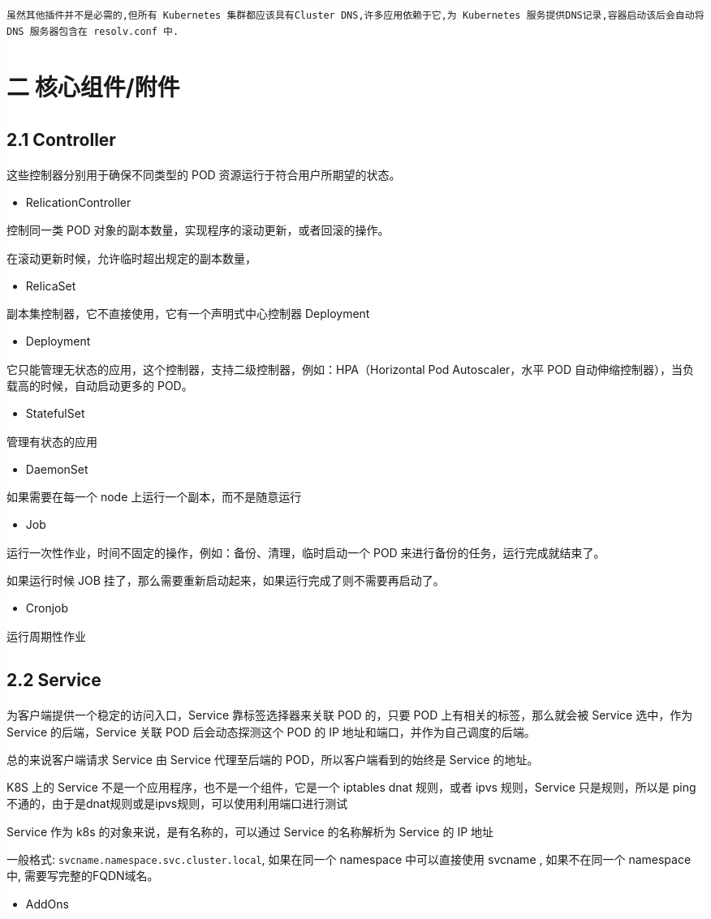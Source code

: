 ```bash
虽然其他插件并不是必需的,但所有 Kubernetes 集群都应该具有Cluster DNS,许多应用依赖于它,为 Kubernetes 服务提供DNS记录,容器启动该后会自动将 DNS 服务器包含在 resolv.conf 中.
```

# 二 核心组件/附件

## 2.1 Controller

这些控制器分别用于确保不同类型的 POD 资源运行于符合用户所期望的状态。

* RelicationController

控制同一类 POD 对象的副本数量，实现程序的滚动更新，或者回滚的操作。

在滚动更新时候，允许临时超出规定的副本数量，

* RelicaSet

副本集控制器，它不直接使用，它有一个声明式中心控制器 Deployment

* Deployment

它只能管理无状态的应用，这个控制器，支持二级控制器，例如：HPA（Horizontal Pod Autoscaler，水平 POD 自动伸缩控制器），当负载高的时候，自动启动更多的 POD。

* StatefulSet

管理有状态的应用

* DaemonSet

如果需要在每一个 node 上运行一个副本，而不是随意运行

* Job

运行一次性作业，时间不固定的操作，例如：备份、清理，临时启动一个 POD 来进行备份的任务，运行完成就结束了。

如果运行时候 JOB 挂了，那么需要重新启动起来，如果运行完成了则不需要再启动了。

* Cronjob

运行周期性作业

## 2.2 Service

为客户端提供一个稳定的访问入口，Service 靠标签选择器来关联 POD 的，只要 POD 上有相关的标签，那么就会被 Service 选中，作为 Service 的后端，Service 关联 POD 后会动态探测这个 POD 的 IP 地址和端口，并作为自己调度的后端。

总的来说客户端请求 Service 由 Service 代理至后端的 POD，所以客户端看到的始终是 Service 的地址。

K8S 上的 Service 不是一个应用程序，也不是一个组件，它是一个 iptables dnat 规则，或者 ipvs 规则，Service 只是规则，所以是 ping 不通的，由于是dnat规则或是ipvs规则，可以使用利用端口进行测试

Service 作为 k8s 的对象来说，是有名称的，可以通过 Service 的名称解析为 Service 的 IP 地址

一般格式: `svcname.namespace.svc.cluster.local`, 如果在同一个 namespace 中可以直接使用 svcname , 如果不在同一个 namespace 中, 需要写完整的FQDN域名。

* AddOns
